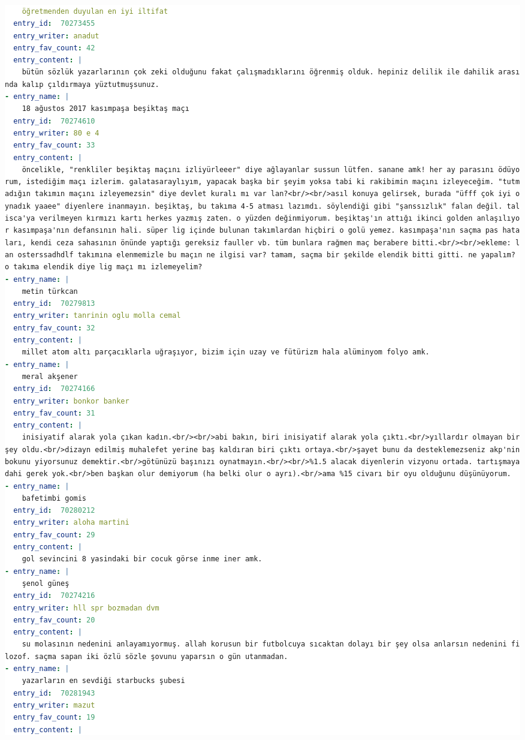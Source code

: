 ```yaml
    öğretmenden duyulan en iyi iltifat
  entry_id:  70273455
  entry_writer: anadut
  entry_fav_count: 42
  entry_content: |
    bütün sözlük yazarlarının çok zeki olduğunu fakat çalışmadıklarını öğrenmiş olduk. hepiniz delilik ile dahilik arasında kalıp çıldırmaya yüztutmuşsunuz.
- entry_name: |
    18 ağustos 2017 kasımpaşa beşiktaş maçı
  entry_id:  70274610
  entry_writer: 80 e 4
  entry_fav_count: 33
  entry_content: |
    öncelikle, "renkliler beşiktaş maçını izliyürleeer" diye ağlayanlar sussun lütfen. sanane amk! her ay parasını ödüyorum, istediğim maçı izlerim. galatasaraylıyım, yapacak başka bir şeyim yoksa tabi ki rakibimin maçını izleyeceğim. "tutmadığın takımın maçını izleyemezsin" diye devlet kuralı mı var lan?<br/><br/>asıl konuya gelirsek, burada "üfff çok iyi oynadık yaaee" diyenlere inanmayın. beşiktaş, bu takıma 4-5 atması lazımdı. söylendiği gibi "şanssızlık" falan değil. talisca'ya verilmeyen kırmızı kartı herkes yazmış zaten. o yüzden değinmiyorum. beşiktaş'ın attığı ikinci golden anlaşılıyor kasımpaşa'nın defansının hali. süper lig içinde bulunan takımlardan hiçbiri o golü yemez. kasımpaşa'nın saçma pas hataları, kendi ceza sahasının önünde yaptığı gereksiz fauller vb. tüm bunlara rağmen maç berabere bitti.<br/><br/>ekleme: lan osterssadhdlf takımına elenmemizle bu maçın ne ilgisi var? tamam, saçma bir şekilde elendik bitti gitti. ne yapalım? o takıma elendik diye lig maçı mı izlemeyelim?
- entry_name: |
    metin türkcan
  entry_id:  70279813
  entry_writer: tanrinin oglu molla cemal
  entry_fav_count: 32
  entry_content: |
    millet atom altı parçacıklarla uğraşıyor, bizim için uzay ve fütürizm hala alüminyom folyo amk.
- entry_name: |
    meral akşener
  entry_id:  70274166
  entry_writer: bonkor banker
  entry_fav_count: 31
  entry_content: |
    inisiyatif alarak yola çıkan kadın.<br/><br/>abi bakın, biri inisiyatif alarak yola çıktı.<br/>yıllardır olmayan bir şey oldu.<br/>dizayn edilmiş muhalefet yerine baş kaldıran biri çıktı ortaya.<br/>şayet bunu da desteklemezseniz akp'nin bokunu yiyorsunuz demektir.<br/>götünüzü başınızı oynatmayın.<br/><br/>%1.5 alacak diyenlerin vizyonu ortada. tartışmaya dahi gerek yok.<br/>ben başkan olur demiyorum (ha belki olur o ayrı).<br/>ama %15 civarı bir oyu olduğunu düşünüyorum.
- entry_name: |
    bafetimbi gomis
  entry_id:  70280212
  entry_writer: aloha martini
  entry_fav_count: 29
  entry_content: |
    gol sevincini 8 yasindaki bir cocuk görse inme iner amk.
- entry_name: |
    şenol güneş
  entry_id:  70274216
  entry_writer: hll spr bozmadan dvm
  entry_fav_count: 20
  entry_content: |
    su molasının nedenini anlayamıyormuş. allah korusun bir futbolcuya sıcaktan dolayı bir şey olsa anlarsın nedenini filozof. saçma sapan iki özlü sözle şovunu yaparsın o gün utanmadan.
- entry_name: |
    yazarların en sevdiği starbucks şubesi
  entry_id:  70281943
  entry_writer: mazut
  entry_fav_count: 19
  entry_content: |
```